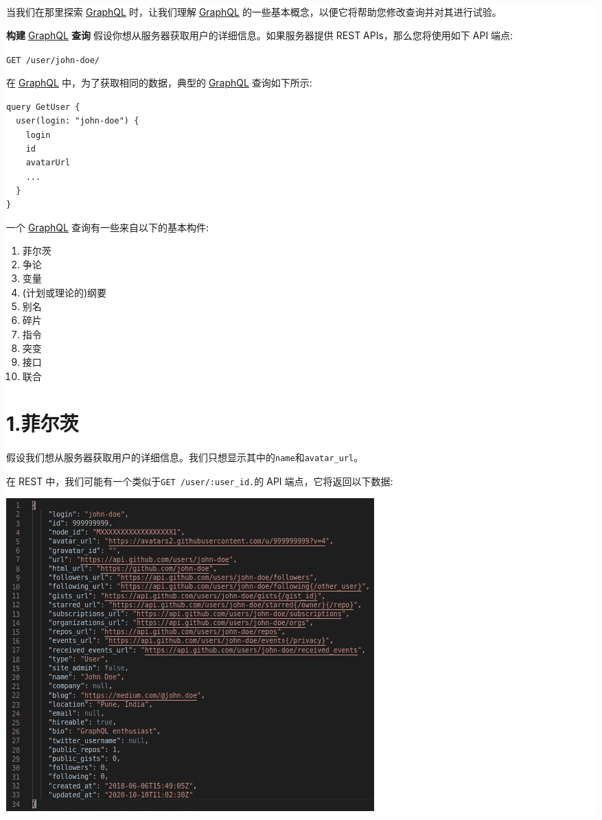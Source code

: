 当我们在那里探索 [GraphQL](https://graphql.org/) 时，让我们理解 [GraphQL](https://graphql.org/) 的一些基本概念，以便它将帮助您修改查询并对其进行试验。

**构建** [GraphQL](https://graphql.org/) **查询** 假设你想从服务器获取用户的详细信息。如果服务器提供 REST APIs，那么您将使用如下 API 端点:

```
GET /user/john-doe/
```

在 [GraphQL](https://graphql.org/) 中，为了获取相同的数据，典型的 [GraphQL](https://graphql.org/) 查询如下所示:

```
query GetUser {
  user(login: "john-doe") {
    login
    id
    avatarUrl
    ...
  }
}
```

一个 [GraphQL](https://graphql.org/) 查询有一些来自以下的基本构件:

1.  菲尔茨
2.  争论
3.  变量
4.  (计划或理论的)纲要
5.  别名
6.  碎片
7.  指令
8.  突变
9.  接口
10.  联合

# 1.菲尔茨

假设我们想从服务器获取用户的详细信息。我们只想显示其中的`name`和`avatar_url`。

在 REST 中，我们可能有一个类似于`GET /user/:user_id.`的 API 端点，它将返回以下数据:

![](img/0847ffc3ff48d8230e1ed654dc4c15a3.png)
